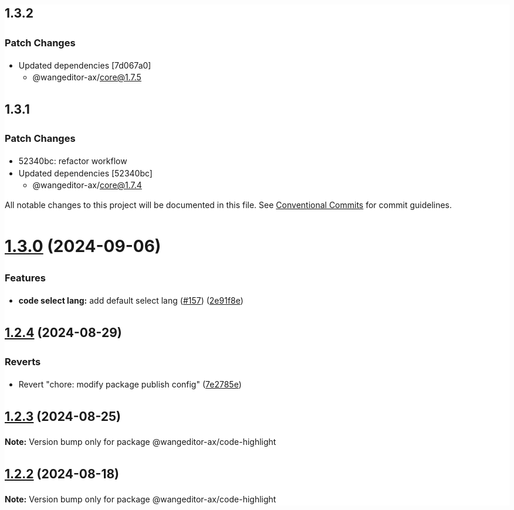 ## 1.3.2

### Patch Changes

- Updated dependencies [7d067a0]
  - @wangeditor-ax/core@1.7.5

## 1.3.1

### Patch Changes

- 52340bc: refactor workflow
- Updated dependencies [52340bc]
  - @wangeditor-ax/core@1.7.4

All notable changes to this project will be documented in this file.
See [Conventional Commits](https://conventionalcommits.org) for commit guidelines.

# [1.3.0](https://github.com/fxzh007/wangEditor-anxin/compare/@wangeditor-ax/code-highlight@1.2.4...@wangeditor-ax/code-highlight@1.3.0) (2024-09-06)

### Features

- **code select lang:** add default select lang ([#157](https://github.com/fxzh007/wangEditor-anxin/issues/157)) ([2e91f8e](https://github.com/fxzh007/wangEditor-anxin/commit/2e91f8eb44f9c49fa431b11a5412555d3ef7b1cb))

## [1.2.4](https://github.com/fxzh007/wangEditor-anxin/compare/@wangeditor-ax/code-highlight@1.2.3...@wangeditor-ax/code-highlight@1.2.4) (2024-08-29)

### Reverts

- Revert "chore: modify package publish config" ([7e2785e](https://github.com/fxzh007/wangEditor-anxin/commit/7e2785ede4512e19f8a337e745440e7bf9de2f30))

## [1.2.3](https://github.com/fxzh007/wangEditor-anxin/compare/@wangeditor-ax/code-highlight@1.2.2...@wangeditor-ax/code-highlight@1.2.3) (2024-08-25)

**Note:** Version bump only for package @wangeditor-ax/code-highlight

## [1.2.2](https://github.com/fxzh007/wangEditor-anxin/compare/@wangeditor-ax/code-highlight@1.2.1...@wangeditor-ax/code-highlight@1.2.2) (2024-08-18)

**Note:** Version bump only for package @wangeditor-ax/code-highlight
